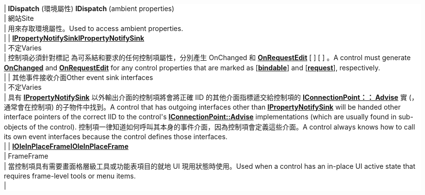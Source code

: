 | <span data-ttu-id="6cb65-122">**IDispatch** (環境屬性) </span><span class="sxs-lookup"><span data-stu-id="6cb65-122">**IDispatch** (ambient properties)</span></span><br/>                 | <span data-ttu-id="6cb65-123">網站</span><span class="sxs-lookup"><span data-stu-id="6cb65-123">Site</span></span><br/>     | <span data-ttu-id="6cb65-124">用來存取環境屬性。</span><span class="sxs-lookup"><span data-stu-id="6cb65-124">Used to access ambient properties.</span></span><br/>                                                                                                                                                                                                                                                                                                                                                                                                                                                                                                                                                                                                                                                                                                           |
| [<span data-ttu-id="6cb65-125">**IPropertyNotifySink**</span><span class="sxs-lookup"><span data-stu-id="6cb65-125">**IPropertyNotifySink**</span></span>](/windows/desktop/api/OCIdl/nn-ocidl-ipropertynotifysink)<br/> | <span data-ttu-id="6cb65-126">不定</span><span class="sxs-lookup"><span data-stu-id="6cb65-126">Varies</span></span><br/>   | <span data-ttu-id="6cb65-127">控制項必須針對標記 [](/windows/desktop/api/OCIdl/nf-ocidl-ipropertynotifysink-onchanged)為可系結和要求的任何控制項屬性，分別產生 OnChanged 和 [**OnRequestEdit**](/windows/desktop/api/OCIdl/nf-ocidl-ipropertynotifysink-onrequestedit) \[ [](/windows/desktop/Midl/bindable) \] \[ [](/windows/desktop/Midl/requestedit) \] 。</span><span class="sxs-lookup"><span data-stu-id="6cb65-127">A control must generate [**OnChanged**](/windows/desktop/api/OCIdl/nf-ocidl-ipropertynotifysink-onchanged) and [**OnRequestEdit**](/windows/desktop/api/OCIdl/nf-ocidl-ipropertynotifysink-onrequestedit) for any control properties that are marked as \[[**bindable**](/windows/desktop/Midl/bindable)\] and \[[**request**](/windows/desktop/Midl/requestedit)\], respectively.</span></span><br/>                                                                                                                                                                                                                                                                                                                                                                                                                                                             |
| <span data-ttu-id="6cb65-128">其他事件接收介面</span><span class="sxs-lookup"><span data-stu-id="6cb65-128">Other event sink interfaces</span></span><br/>                        | <span data-ttu-id="6cb65-129">不定</span><span class="sxs-lookup"><span data-stu-id="6cb65-129">Varies</span></span><br/>   | <span data-ttu-id="6cb65-130">具有 [**IPropertyNotifySink**](/windows/desktop/api/OCIdl/nn-ocidl-ipropertynotifysink) 以外輸出介面的控制項將會將正確 IID 的其他介面指標遞交給控制項的 [**IConnectionPoint：： Advise**](/windows/desktop/api/OCIdl/nf-ocidl-iconnectionpoint-advise) 實 (，通常會在控制項) 的子物件中找到。</span><span class="sxs-lookup"><span data-stu-id="6cb65-130">A control that has outgoing interfaces other than [**IPropertyNotifySink**](/windows/desktop/api/OCIdl/nn-ocidl-ipropertynotifysink) will be handed other interface pointers of the correct IID to the control's [**IConnectionPoint::Advise**](/windows/desktop/api/OCIdl/nf-ocidl-iconnectionpoint-advise) implementations (which are usually found in sub-objects of the control).</span></span> <span data-ttu-id="6cb65-131">控制項一律知道如何呼叫其本身的事件介面，因為控制項會定義這些介面。</span><span class="sxs-lookup"><span data-stu-id="6cb65-131">A control always knows how to call its own event interfaces because the control defines those interfaces.</span></span><br/>                                                                                                                                                                                                                                                                                                              |
| [<span data-ttu-id="6cb65-132">**IOleInPlaceFrame**</span><span class="sxs-lookup"><span data-stu-id="6cb65-132">**IOleInPlaceFrame**</span></span>](/windows/desktop/api/OleIdl/nn-oleidl-ioleinplaceframe)<br/>       | <span data-ttu-id="6cb65-133">Frame</span><span class="sxs-lookup"><span data-stu-id="6cb65-133">Frame</span></span><br/>    | <span data-ttu-id="6cb65-134">當控制項具有需要畫面格層級工具或功能表項目的就地 UI 現用狀態時使用。</span><span class="sxs-lookup"><span data-stu-id="6cb65-134">Used when a control has an in-place UI active state that requires frame-level tools or menu items.</span></span><br/>                                                                                                                                                                                                                                                                                                                                                                                                                                                                                                                                                                                                                                           |